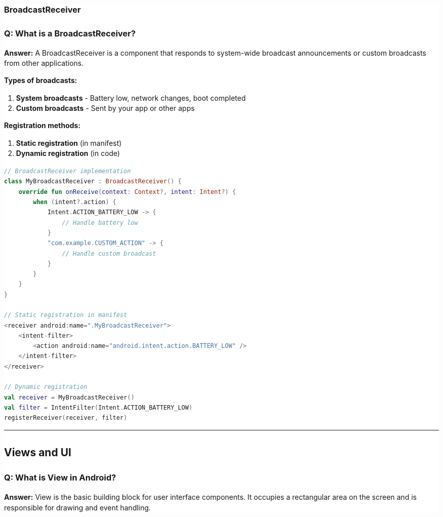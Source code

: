 ### BroadcastReceiver

### Q: What is a BroadcastReceiver?

**Answer:**
A BroadcastReceiver is a component that responds to system-wide broadcast announcements or custom broadcasts from other applications.

**Types of broadcasts:**
1. **System broadcasts** - Battery low, network changes, boot completed
2. **Custom broadcasts** - Sent by your app or other apps

**Registration methods:**
1. **Static registration** (in manifest)
2. **Dynamic registration** (in code)

```kotlin
// BroadcastReceiver implementation
class MyBroadcastReceiver : BroadcastReceiver() {
    override fun onReceive(context: Context?, intent: Intent?) {
        when (intent?.action) {
            Intent.ACTION_BATTERY_LOW -> {
                // Handle battery low
            }
            "com.example.CUSTOM_ACTION" -> {
                // Handle custom broadcast
            }
        }
    }
}

// Static registration in manifest
<receiver android:name=".MyBroadcastReceiver">
    <intent-filter>
        <action android:name="android.intent.action.BATTERY_LOW" />
    </intent-filter>
</receiver>

// Dynamic registration
val receiver = MyBroadcastReceiver()
val filter = IntentFilter(Intent.ACTION_BATTERY_LOW)
registerReceiver(receiver, filter)
```

---

## Views and UI

### Q: What is View in Android?

**Answer:**
View is the basic building block for user interface components. It occupies a rectangular area on the screen and is responsible for drawing and event handling.
